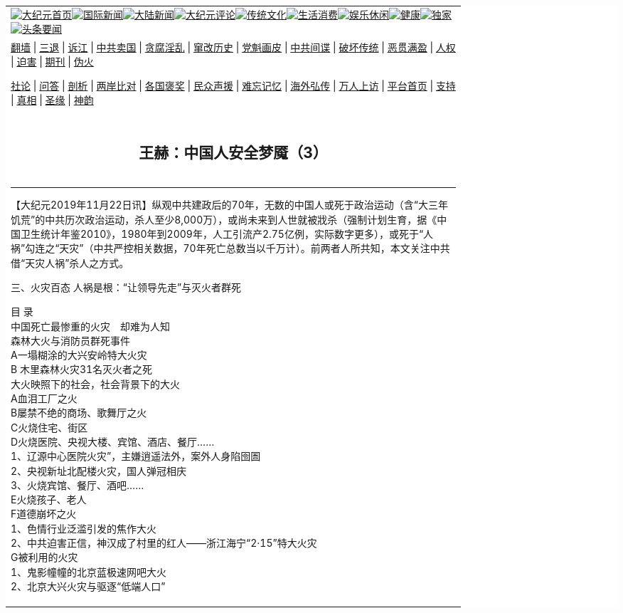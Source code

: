 <a name="1" id="1" target="_blank"></a><span id="1"></span>
<table align=center border="0"><tr><td colspan="2" VALIGN=TOP><a href="https://github.com/nzljjq3117/djy/blob/master/gb/nf1351518.md#1"><img src="https://raw.githubusercontent.com/nzljjq3117/www/master/t/djy/1.jpg" title="大纪元首页" alt="大纪元首页"></a><a href="https://github.com/nzljjq3117/djy/blob/master/gb/n24hr.md#1"><img src="https://raw.githubusercontent.com/nzljjq3117/www/master/t/djy/3.jpg" title="国际新闻" alt="国际新闻"></a><a href="https://github.com/nzljjq3117/djy/blob/master/gb/nsc413.md#1"><img src="https://raw.githubusercontent.com/nzljjq3117/www/master/t/djy/4.jpg" title="大陆新闻" alt="大陆新闻"></a><a href="https://github.com/nzljjq3117/djy/blob/master/gb/news392.md#1"><img src="https://raw.githubusercontent.com/nzljjq3117/www/master/t/djy/5.jpg" title="大纪元评论" alt="大纪元评论"></a><a href="https://github.com/nzljjq3117/djy/blob/master/gb/news2007.md#1"><img src="https://raw.githubusercontent.com/nzljjq3117/www/master/t/djy/6.jpg" title="传统文化" alt="传统文化"></a><a href="https://github.com/nzljjq3117/djy/blob/master/gb/news2008.md#1"><img src="https://raw.githubusercontent.com/nzljjq3117/www/master/t/djy/7.jpg" title="生活消费" alt="生活消费"></a><a href="https://github.com/nzljjq3117/djy/blob/master/gb/ncyule.md#1"><img src="https://raw.githubusercontent.com/nzljjq3117/www/master/t/djy/8.jpg" title="娱乐休闲" alt="娱乐休闲"></a><a href="https://github.com/nzljjq3117/djy/blob/master/gb/nsc1002.md#1"><img src="https://raw.githubusercontent.com/nzljjq3117/www/master/t/djy/9.jpg" title="健康" alt="健康"></a><a href="https://github.com/nzljjq3117/djy/blob/master/gb/nf6092.md#1"><img src="https://raw.githubusercontent.com/nzljjq3117/www/master/t/djy/10a.jpg" title="独家" alt="独家"></a><a href="https://github.com/nzljjq3117/djy/blob/master/gb/nf4514.md#1"><img src="https://raw.githubusercontent.com/nzljjq3117/www/master/t/djy/12a.jpg" title="头条要闻" alt="头条要闻"></a></td></tr>
<tr><td colspan="2" VALIGN=TOP><a target="_blank" href="https://github.com/nzljjq3117/www/blob/master/README.md?zsrh#1">翻墙</a> | <a target="_blank" href="https://github.com/nzljjq3117/djy/blob/master/gb/nf5657.md#1">三退</a> | <a target="_blank" href="https://github.com/nzljjq3117/djy/blob/master/gb/nf6124.md#1">诉江</a> | <a target="_blank" href="https://github.com/nzljjq3117/djy/blob/master/gb/nf1176117.md#1">中共卖国</a> | <a target="_blank" href="https://github.com/nzljjq3117/djy/blob/master/gb/nf5773.md#1">贪腐淫乱</a> | <a target="_blank" href="https://github.com/nzljjq3117/djy/blob/master/gb/nf1176115.md#1">窜改历史</a> | <a target="_blank" href="https://github.com/nzljjq3117/djy/blob/master/gb/nf1176107.md#1">党魁画皮</a> | <a target="_blank" href="https://github.com/nzljjq3117/djy/blob/master/gb/nf1320400.md#1">中共间谍</a> | <a target="_blank" href="https://github.com/nzljjq3117/djy/blob/master/gb/nf1176114.md#1">破坏传统</a> | <a target="_blank" href="https://github.com/nzljjq3117/ntdtv/blob/master/gb/prog447_1.md#1">恶贯满盈</a> | <a target="_blank" href="https://github.com/nzljjq3117/djy/blob/master/gb/ncid278.md#1">人权</a> | <a target="_blank" href="https://github.com/nzljjq3117/djy/blob/master/gb/nf1176111.md#1">迫害</a> | <a target="_blank" href="https://gitlab.com/szzdlab/mh-qikan/blob/master/README.md#1">期刊</a> | <a target="_blank" href="https://github.com/nzljjq3117/djy/blob/master/gb/nf5562.md#1">伪火</a></p><p><a target="_blank" href="https://github.com/nzljjq3117/djy/blob/master/gb/9p.md#1">社论</a> | <a target="_blank" href="https://github.com/nzljjq3117/djy/blob/master/gb/nf4378.md#1">问答</a> | <a target="_blank" href="https://github.com/nzljjq3117/djy/blob/master/gb/nf5792.md#1">剖析</a> | <a target="_blank" href="https://github.com/nzljjq3117/djy/blob/master/gb/nf5735.md#1">两岸比对</a> | <a target="_blank" href="https://github.com/nzljjq3117/djy/blob/master/gb/nf6119.md#1">各国褒奖</a> | <a target="_blank" href="https://github.com/nzljjq3117/djy/blob/master/gb/nf6120.md#1">民众声援</a> | <a target="_blank" href="https://github.com/nzljjq3117/djy/blob/master/gb/nf1188594.md#1">难忘记忆</a> | <a target="_blank" href="https://github.com/nzljjq3117/djy/blob/master/gb/nf3180.md#1">海外弘传</a> | <a target="_blank" href="https://github.com/nzljjq3117/djy/blob/master/gb/nf5410.md#1">万人上访</a> | <a target="_blank" href="https://github.com/nzljjq3117/www/blob/master/README.md?zsrh#1">平台首页</a> | <a target="_blank" href="https://github.com/nzljjq3117/djy/blob/master/gb/nf4386.md#1">支持</a> | <a target="_blank" href="https://github.com/nzljjq3117/djy/blob/master/gb/nf4389.md#1">真相</a> | <a target="_blank" href="https://github.com/nzljjq3117/djy/blob/master/gb/nf5790.md#1">圣缘</a> | <a target="_blank" href="https://github.com/nzljjq3117/djy/blob/master/gb/nf4786.md#1">神韵</a></td></tr>
<tr><td VALIGN=TOP width="626"><h2 align=center>王赫：中国人安全梦魇（3）</h2>

<h6></h6>
<hr>
	<p>【大纪元2019年11月22日讯】纵观中共建政后的70年，无数的<ahref="https://github.com/nzljjq3117/djy/blob/master/gb/tag/%E4%B8%AD%E5%9B%BD.md#1">中国</a>人或死于政治运动（含“大三年饥荒”的中共历次政治运动，杀人至少8,000万），或尚未来到人世就被戕杀（强制计划生育，据《中国卫生统计年鉴2010》，1980年到2009年，人工引流产2.75亿例，实际数字更多），或死于“人祸”勾连之“天灾”（中共严控相关数据，70年死亡总数当以千万计）。前两者人所共知，本文关注中共借“天灾人祸”杀人之方式。</p>
<p>三、<ahref="https://github.com/nzljjq3117/djy/blob/master/gb/tag/%E7%81%AB%E7%81%BE.md#1">火灾</a>百态 人祸是根：“让领导先走”与灭火者群死</p>
<p>目 录<br />
<ahref="https://github.com/nzljjq3117/djy/blob/master/gb/tag/%E4%B8%AD%E5%9B%BD.md#1">中国</a>死亡最惨重的<ahref="https://github.com/nzljjq3117/djy/blob/master/gb/tag/%E7%81%AB%E7%81%BE.md#1">火灾</a>　却难为人知<br />
森林大火与消防员群死事件<br />
A一塌糊涂的大兴安岭特大火灾<br />
B 木里森林火灾31名灭火者之死<br />
大火映照下的社会，社会背景下的大火<br />
A血泪工厂之火<br />
B屡禁不绝的商场、歌舞厅之火<br />
C火烧住宅、街区<br />
D火烧医院、央视大楼、宾馆、酒店、餐厅……<br />
1、辽源中心医院火灾”，主嫌逍遥法外，案外人身陷囹圄<br />
2、央视新址北配楼火灾，国人弹冠相庆<br />
3、火烧宾馆、餐厅、酒吧……<br />
E火烧孩子、老人<br />
F道德崩坏之火<br />
1、色情行业泛滥引发的焦作大火<br />
2、中共迫害正信，神汉成了村里的红人——浙江海宁“2·15”特大火灾<br />
G被利用的火灾<br />
1、鬼影幢幢的北京蓝极速网吧大火<br />
2、北京大兴火灾与驱逐“低端人口”</p>